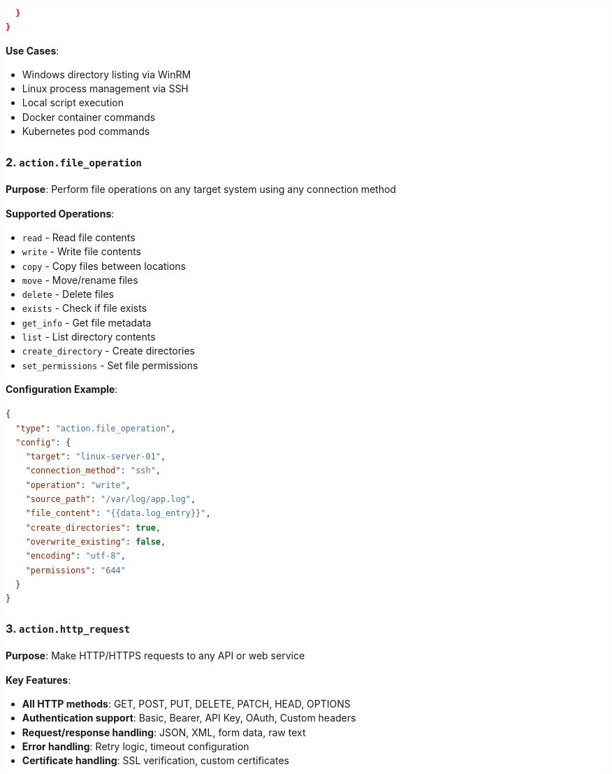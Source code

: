 ```json
  }
}
```

**Use Cases**:
- Windows directory listing via WinRM
- Linux process management via SSH
- Local script execution
- Docker container commands
- Kubernetes pod commands

### 2. `action.file_operation`
**Purpose**: Perform file operations on any target system using any connection method

**Supported Operations**:
- `read` - Read file contents
- `write` - Write file contents
- `copy` - Copy files between locations
- `move` - Move/rename files
- `delete` - Delete files
- `exists` - Check if file exists
- `get_info` - Get file metadata
- `list` - List directory contents
- `create_directory` - Create directories
- `set_permissions` - Set file permissions

**Configuration Example**:
```json
{
  "type": "action.file_operation",
  "config": {
    "target": "linux-server-01",
    "connection_method": "ssh",
    "operation": "write",
    "source_path": "/var/log/app.log",
    "file_content": "{{data.log_entry}}",
    "create_directories": true,
    "overwrite_existing": false,
    "encoding": "utf-8",
    "permissions": "644"
  }
}
```

### 3. `action.http_request`
**Purpose**: Make HTTP/HTTPS requests to any API or web service

**Key Features**:
- **All HTTP methods**: GET, POST, PUT, DELETE, PATCH, HEAD, OPTIONS
- **Authentication support**: Basic, Bearer, API Key, OAuth, Custom headers
- **Request/response handling**: JSON, XML, form data, raw text
- **Error handling**: Retry logic, timeout configuration
- **Certificate handling**: SSL verification, custom certificates
